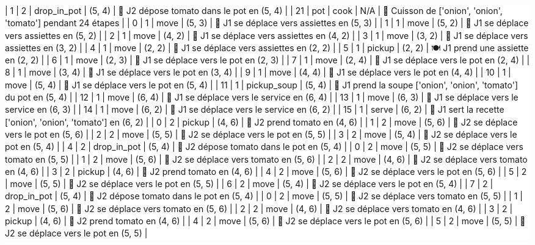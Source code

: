 |   1 | 2      | drop_in_pot  | (5, 4)   | 🍲 J2 dépose tomato dans le pot en (5, 4) |
|  21 | pot    | cook         | N/A      | 🍲 Cuisson de ['onion', 'onion', 'tomato'] pendant 24 étapes |
|   0 | 1      | move         | (5, 3)   | 🚶 J1 se déplace vers assiettes en (5, 3) |
|   1 | 1      | move         | (5, 2)   | 🚶 J1 se déplace vers assiettes en (5, 2) |
|   2 | 1      | move         | (4, 2)   | 🚶 J1 se déplace vers assiettes en (4, 2) |
|   3 | 1      | move         | (3, 2)   | 🚶 J1 se déplace vers assiettes en (3, 2) |
|   4 | 1      | move         | (2, 2)   | 🚶 J1 se déplace vers assiettes en (2, 2) |
|   5 | 1      | pickup       | (2, 2)   | 🍽️ J1 prend une assiette en (2, 2) |
|   6 | 1      | move         | (2, 3)   | 🚶 J1 se déplace vers le pot en (2, 3) |
|   7 | 1      | move         | (2, 4)   | 🚶 J1 se déplace vers le pot en (2, 4) |
|   8 | 1      | move         | (3, 4)   | 🚶 J1 se déplace vers le pot en (3, 4) |
|   9 | 1      | move         | (4, 4)   | 🚶 J1 se déplace vers le pot en (4, 4) |
|  10 | 1      | move         | (5, 4)   | 🚶 J1 se déplace vers le pot en (5, 4) |
|  11 | 1      | pickup_soup  | (5, 4)   | 🍲 J1 prend la soupe ['onion', 'onion', 'tomato'] du pot en (5, 4) |
|  12 | 1      | move         | (6, 4)   | 🚶 J1 se déplace vers le service en (6, 4) |
|  13 | 1      | move         | (6, 3)   | 🚶 J1 se déplace vers le service en (6, 3) |
|  14 | 1      | move         | (6, 2)   | 🚶 J1 se déplace vers le service en (6, 2) |
|  15 | 1      | serve        | (6, 2)   | 🎉 J1 sert la recette ['onion', 'onion', 'tomato'] en (6, 2) |
|   0 | 2      | pickup       | (4, 6)   | 🥬 J2 prend tomato en (4, 6) |
|   1 | 2      | move         | (5, 6)   | 🚶 J2 se déplace vers le pot en (5, 6) |
|   2 | 2      | move         | (5, 5)   | 🚶 J2 se déplace vers le pot en (5, 5) |
|   3 | 2      | move         | (5, 4)   | 🚶 J2 se déplace vers le pot en (5, 4) |
|   4 | 2      | drop_in_pot  | (5, 4)   | 🍲 J2 dépose tomato dans le pot en (5, 4) |
|   0 | 2      | move         | (5, 5)   | 🚶 J2 se déplace vers tomato en (5, 5) |
|   1 | 2      | move         | (5, 6)   | 🚶 J2 se déplace vers tomato en (5, 6) |
|   2 | 2      | move         | (4, 6)   | 🚶 J2 se déplace vers tomato en (4, 6) |
|   3 | 2      | pickup       | (4, 6)   | 🥬 J2 prend tomato en (4, 6) |
|   4 | 2      | move         | (5, 6)   | 🚶 J2 se déplace vers le pot en (5, 6) |
|   5 | 2      | move         | (5, 5)   | 🚶 J2 se déplace vers le pot en (5, 5) |
|   6 | 2      | move         | (5, 4)   | 🚶 J2 se déplace vers le pot en (5, 4) |
|   7 | 2      | drop_in_pot  | (5, 4)   | 🍲 J2 dépose tomato dans le pot en (5, 4) |
|   0 | 2      | move         | (5, 5)   | 🚶 J2 se déplace vers tomato en (5, 5) |
|   1 | 2      | move         | (5, 6)   | 🚶 J2 se déplace vers tomato en (5, 6) |
|   2 | 2      | move         | (4, 6)   | 🚶 J2 se déplace vers tomato en (4, 6) |
|   3 | 2      | pickup       | (4, 6)   | 🥬 J2 prend tomato en (4, 6) |
|   4 | 2      | move         | (5, 6)   | 🚶 J2 se déplace vers le pot en (5, 6) |
|   5 | 2      | move         | (5, 5)   | 🚶 J2 se déplace vers le pot en (5, 5) |